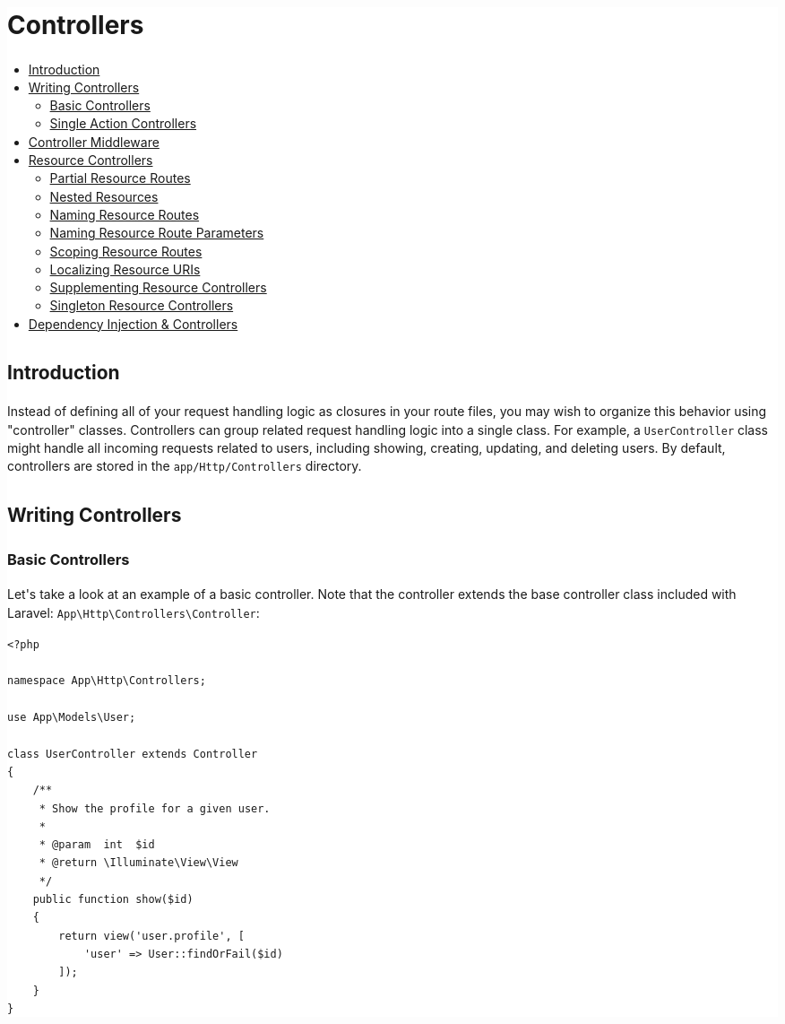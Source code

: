 # Controllers

- [Introduction](#introduction)
- [Writing Controllers](#writing-controllers)
    - [Basic Controllers](#basic-controllers)
    - [Single Action Controllers](#single-action-controllers)
- [Controller Middleware](#controller-middleware)
- [Resource Controllers](#resource-controllers)
    - [Partial Resource Routes](#restful-partial-resource-routes)
    - [Nested Resources](#restful-nested-resources)
    - [Naming Resource Routes](#restful-naming-resource-routes)
    - [Naming Resource Route Parameters](#restful-naming-resource-route-parameters)
    - [Scoping Resource Routes](#restful-scoping-resource-routes)
    - [Localizing Resource URIs](#restful-localizing-resource-uris)
    - [Supplementing Resource Controllers](#restful-supplementing-resource-controllers)
    - [Singleton Resource Controllers](#singleton-resource-controllers)
- [Dependency Injection & Controllers](#dependency-injection-and-controllers)

<a name="introduction"></a>

## Introduction

Instead of defining all of your request handling logic as closures in your route
files, you may wish to organize this behavior using "controller" classes.
Controllers can group related request handling logic into a single class. For
example, a `UserController` class might handle all incoming requests related to
users, including showing, creating, updating, and deleting users. By default,
controllers are stored in the `app/Http/Controllers` directory.

<a name="writing-controllers"></a>

## Writing Controllers

<a name="basic-controllers"></a>

### Basic Controllers

Let's take a look at an example of a basic controller. Note that the controller
extends the base controller class included with
Laravel: `App\Http\Controllers\Controller`:

    <?php

    namespace App\Http\Controllers;

    use App\Models\User;

    class UserController extends Controller
    {
        /**
         * Show the profile for a given user.
         *
         * @param  int  $id
         * @return \Illuminate\View\View
         */
        public function show($id)
        {
            return view('user.profile', [
                'user' => User::findOrFail($id)
            ]);
        }
    }
